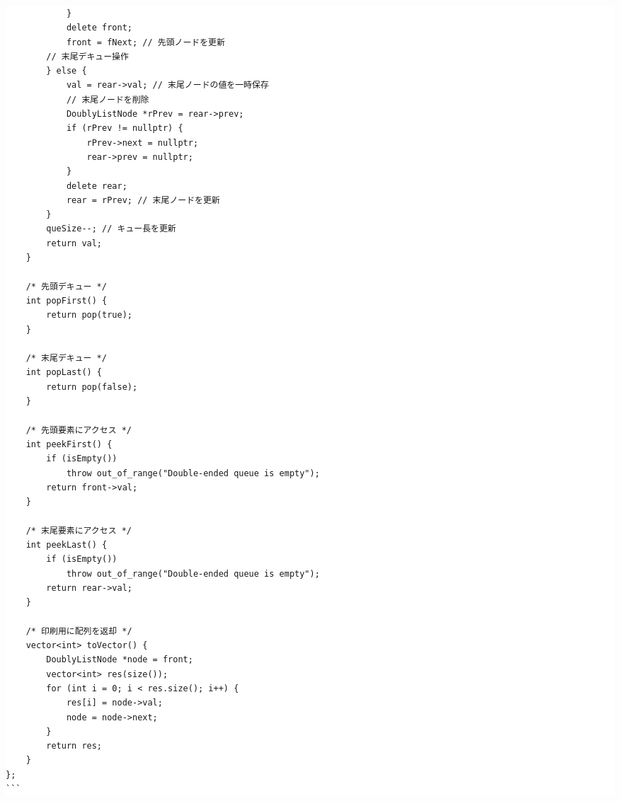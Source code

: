                 }
                delete front;
                front = fNext; // 先頭ノードを更新
            // 末尾デキュー操作
            } else {
                val = rear->val; // 末尾ノードの値を一時保存
                // 末尾ノードを削除
                DoublyListNode *rPrev = rear->prev;
                if (rPrev != nullptr) {
                    rPrev->next = nullptr;
                    rear->prev = nullptr;
                }
                delete rear;
                rear = rPrev; // 末尾ノードを更新
            }
            queSize--; // キュー長を更新
            return val;
        }

        /* 先頭デキュー */
        int popFirst() {
            return pop(true);
        }

        /* 末尾デキュー */
        int popLast() {
            return pop(false);
        }

        /* 先頭要素にアクセス */
        int peekFirst() {
            if (isEmpty())
                throw out_of_range("Double-ended queue is empty");
            return front->val;
        }

        /* 末尾要素にアクセス */
        int peekLast() {
            if (isEmpty())
                throw out_of_range("Double-ended queue is empty");
            return rear->val;
        }

        /* 印刷用に配列を返却 */
        vector<int> toVector() {
            DoublyListNode *node = front;
            vector<int> res(size());
            for (int i = 0; i < res.size(); i++) {
                res[i] = node->val;
                node = node->next;
            }
            return res;
        }
    };
    ```
